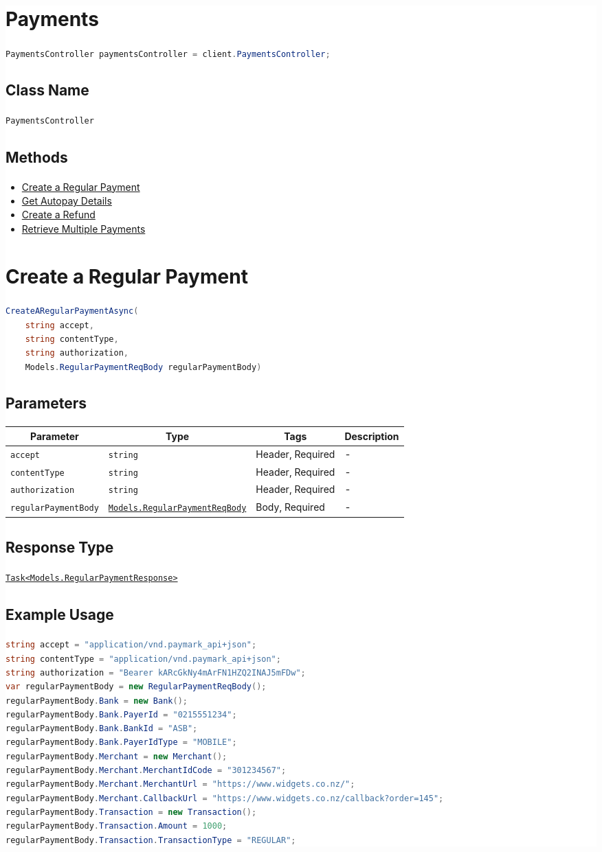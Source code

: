 # Payments

```csharp
PaymentsController paymentsController = client.PaymentsController;
```

## Class Name

`PaymentsController`

## Methods

* [Create a Regular Payment](../../doc/controllers/payments.md#create-a-regular-payment)
* [Get Autopay Details](../../doc/controllers/payments.md#get-autopay-details)
* [Create a Refund](../../doc/controllers/payments.md#create-a-refund)
* [Retrieve Multiple Payments](../../doc/controllers/payments.md#retrieve-multiple-payments)


# Create a Regular Payment

```csharp
CreateARegularPaymentAsync(
    string accept,
    string contentType,
    string authorization,
    Models.RegularPaymentReqBody regularPaymentBody)
```

## Parameters

| Parameter | Type | Tags | Description |
|  --- | --- | --- | --- |
| `accept` | `string` | Header, Required | - |
| `contentType` | `string` | Header, Required | - |
| `authorization` | `string` | Header, Required | - |
| `regularPaymentBody` | [`Models.RegularPaymentReqBody`](../../doc/models/regular-payment-req-body.md) | Body, Required | - |

## Response Type

[`Task<Models.RegularPaymentResponse>`](../../doc/models/regular-payment-response.md)

## Example Usage

```csharp
string accept = "application/vnd.paymark_api+json";
string contentType = "application/vnd.paymark_api+json";
string authorization = "Bearer kARcGkNy4mArFN1HZQ2INAJ5mFDw";
var regularPaymentBody = new RegularPaymentReqBody();
regularPaymentBody.Bank = new Bank();
regularPaymentBody.Bank.PayerId = "0215551234";
regularPaymentBody.Bank.BankId = "ASB";
regularPaymentBody.Bank.PayerIdType = "MOBILE";
regularPaymentBody.Merchant = new Merchant();
regularPaymentBody.Merchant.MerchantIdCode = "301234567";
regularPaymentBody.Merchant.MerchantUrl = "https://www.widgets.co.nz/";
regularPaymentBody.Merchant.CallbackUrl = "https://www.widgets.co.nz/callback?order=145";
regularPaymentBody.Transaction = new Transaction();
regularPaymentBody.Transaction.Amount = 1000;
regularPaymentBody.Transaction.TransactionType = "REGULAR";
```